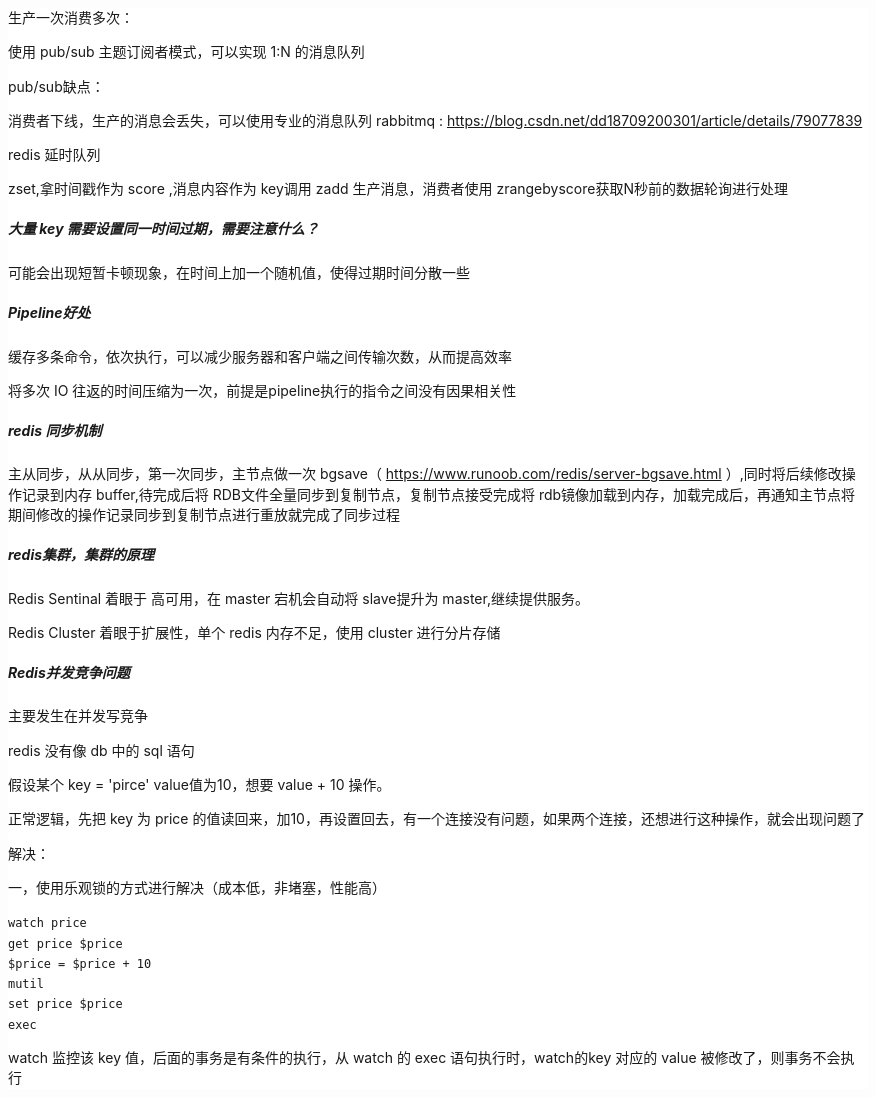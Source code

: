 生产一次消费多次：

使用 pub/sub 主题订阅者模式，可以实现 1:N 的消息队列



pub/sub缺点：

消费者下线，生产的消息会丢失，可以使用专业的消息队列 rabbitmq :  https://blog.csdn.net/dd18709200301/article/details/79077839 



redis 延时队列

zset,拿时间戳作为 score ,消息内容作为 key调用 zadd 生产消息，消费者使用 zrangebyscore获取N秒前的数据轮询进行处理

##### 大量 key 需要设置同一时间过期，需要注意什么？

可能会出现短暂卡顿现象，在时间上加一个随机值，使得过期时间分散一些

##### Pipeline好处

缓存多条命令，依次执行，可以减少服务器和客户端之间传输次数，从而提高效率

将多次 IO 往返的时间压缩为一次，前提是pipeline执行的指令之间没有因果相关性

##### redis 同步机制

主从同步，从从同步，第一次同步，主节点做一次 bgsave（ https://www.runoob.com/redis/server-bgsave.html ）,同时将后续修改操作记录到内存 buffer,待完成后将 RDB文件全量同步到复制节点，复制节点接受完成将 rdb镜像加载到内存，加载完成后，再通知主节点将期间修改的操作记录同步到复制节点进行重放就完成了同步过程

##### redis集群，集群的原理

Redis Sentinal 着眼于 高可用，在 master 宕机会自动将 slave提升为 master,继续提供服务。

Redis Cluster 着眼于扩展性，单个 redis 内存不足，使用 cluster 进行分片存储

##### Redis并发竞争问题

主要发生在并发写竞争

redis 没有像 db 中的 sql 语句

假设某个 key = 'pirce' value值为10，想要 value + 10  操作。

正常逻辑，先把 key 为 price 的值读回来，加10，再设置回去，有一个连接没有问题，如果两个连接，还想进行这种操作，就会出现问题了



解决：

一，使用乐观锁的方式进行解决（成本低，非堵塞，性能高）

```
watch price
get price $price
$price = $price + 10
mutil
set price $price
exec
```

watch 监控该 key 值，后面的事务是有条件的执行，从 watch 的 exec 语句执行时，watch的key 对应的 value 被修改了，则事务不会执行

